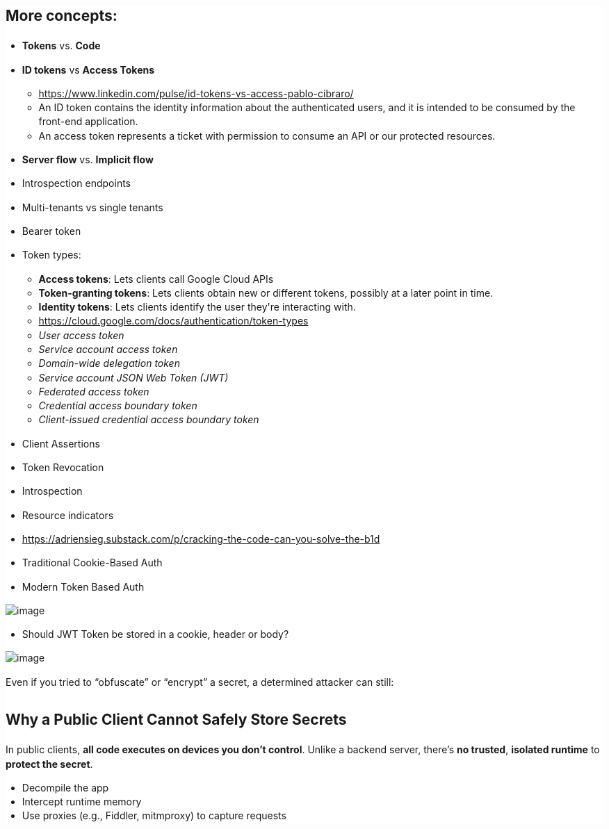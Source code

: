 ## More concepts: 

- **Tokens** vs. **Code**
- **ID tokens** vs **Access Tokens**
  - https://www.linkedin.com/pulse/id-tokens-vs-access-pablo-cibraro/
  - An ID token contains the identity information about the authenticated users, and it is intended to be consumed by the front-end application.
  - An access token represents a ticket with permission to consume an API or our protected resources.
- **Server flow** vs. **Implicit flow**
- Introspection endpoints
- Multi-tenants vs single tenants
- Bearer token
- Token types:
  - **Access tokens**: Lets clients call Google Cloud APIs
  - **Token-granting tokens**: Lets clients obtain new or different tokens, possibly at a later point in time.
  - **Identity tokens**: Lets clients identify the user they're interacting with.
  - https://cloud.google.com/docs/authentication/token-types
  - *User access token*
  - *Service account access token*
  - *Domain-wide delegation token*
  - *Service account JSON Web Token (JWT)*
  - *Federated access token*
  - *Credential access boundary token*
  - *Client-issued credential access boundary token*
 
- Client Assertions
- Token Revocation
- Introspection
- Resource indicators

- https://adriensieg.substack.com/p/cracking-the-code-can-you-solve-the-b1d

- Traditional Cookie-Based Auth
- Modern Token Based Auth

<img width="75%" height="75%" alt="image" src="https://github.com/user-attachments/assets/aa7028bd-fe32-4d69-b554-32b4618c7033" />

- Should JWT Token be stored in a cookie, header or body?

<img width="75%" height="75%" alt="image" src="https://github.com/user-attachments/assets/c4ed6de1-c566-4cc8-9e27-504ff74de643" />

Even if you tried to “obfuscate” or “encrypt” a secret, a determined attacker can still:

## Why a Public Client Cannot Safely Store Secrets

In public clients, **all code executes on devices you don’t control**. Unlike a backend server, there’s **no trusted**, **isolated runtime** to **protect the secret**.
- Decompile the app
- Intercept runtime memory
- Use proxies (e.g., Fiddler, mitmproxy) to capture requests

